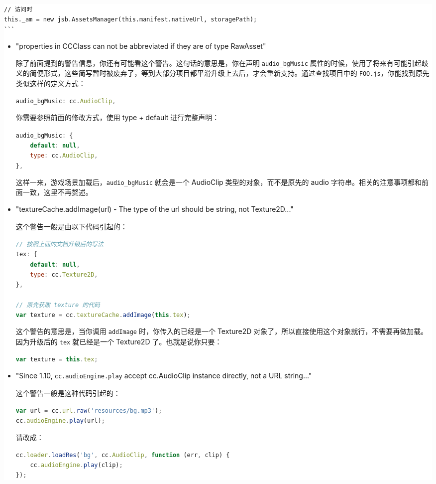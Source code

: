     // 访问时
    this._am = new jsb.AssetsManager(this.manifest.nativeUrl, storagePath);
    ```

  - "properties in CCClass can not be abbreviated if they are of type RawAsset"

    除了前面提到的警告信息，你还有可能看这个警告。这句话的意思是，你在声明 `audio_bgMusic` 属性的时候，使用了将来有可能引起歧义的简便形式，这些简写暂时被废弃了，等到大部分项目都平滑升级上去后，才会重新支持。通过查找项目中的 `FOO.js`，你能找到原先类似这样的定义方式：

    ```js
    audio_bgMusic: cc.AudioClip,
    ```

    你需要参照前面的修改方式，使用 type + default 进行完整声明：

    ```js
    audio_bgMusic: {
        default: null,
        type: cc.AudioClip,
    },
    ```

    这样一来，游戏场景加载后，`audio_bgMusic` 就会是一个 AudioClip 类型的对象，而不是原先的 audio 字符串。相关的注意事项都和前面一致，这里不再赘述。

  - "textureCache.addImage(url) - The type of the url should be string, not Texture2D..."

    这个警告一般是由以下代码引起的：

    ```js
    // 按照上面的文档升级后的写法
    tex: {
        default: null,
        type: cc.Texture2D,
    },

    // 原先获取 texture 的代码
    var texture = cc.textureCache.addImage(this.tex);
    ```

    这个警告的意思是，当你调用 `addImage` 时，你传入的已经是一个 Texture2D 对象了，所以直接使用这个对象就行，不需要再做加载。因为升级后的 `tex` 就已经是一个 Texture2D 了。也就是说你只要：

    ```js
    var texture = this.tex;
    ```

  - "Since 1.10, `cc.audioEngine.play` accept cc.AudioClip instance directly, not a URL string..."

    这个警告一般是这种代码引起的：

    ```js
    var url = cc.url.raw('resources/bg.mp3');
    cc.audioEngine.play(url);
    ```

    请改成：

    ```js
    cc.loader.loadRes('bg', cc.AudioClip, function (err, clip) {
        cc.audioEngine.play(clip);
    });
    ```
